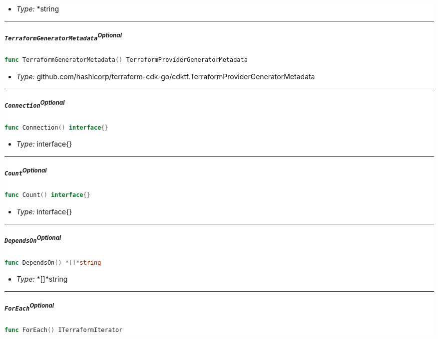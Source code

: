 - *Type:* *string

---

##### `TerraformGeneratorMetadata`<sup>Optional</sup> <a name="TerraformGeneratorMetadata" id="@cdktf/provider-azurerm.orbitalSpacecraft.OrbitalSpacecraft.property.terraformGeneratorMetadata"></a>

```go
func TerraformGeneratorMetadata() TerraformProviderGeneratorMetadata
```

- *Type:* github.com/hashicorp/terraform-cdk-go/cdktf.TerraformProviderGeneratorMetadata

---

##### `Connection`<sup>Optional</sup> <a name="Connection" id="@cdktf/provider-azurerm.orbitalSpacecraft.OrbitalSpacecraft.property.connection"></a>

```go
func Connection() interface{}
```

- *Type:* interface{}

---

##### `Count`<sup>Optional</sup> <a name="Count" id="@cdktf/provider-azurerm.orbitalSpacecraft.OrbitalSpacecraft.property.count"></a>

```go
func Count() interface{}
```

- *Type:* interface{}

---

##### `DependsOn`<sup>Optional</sup> <a name="DependsOn" id="@cdktf/provider-azurerm.orbitalSpacecraft.OrbitalSpacecraft.property.dependsOn"></a>

```go
func DependsOn() *[]*string
```

- *Type:* *[]*string

---

##### `ForEach`<sup>Optional</sup> <a name="ForEach" id="@cdktf/provider-azurerm.orbitalSpacecraft.OrbitalSpacecraft.property.forEach"></a>

```go
func ForEach() ITerraformIterator
```
